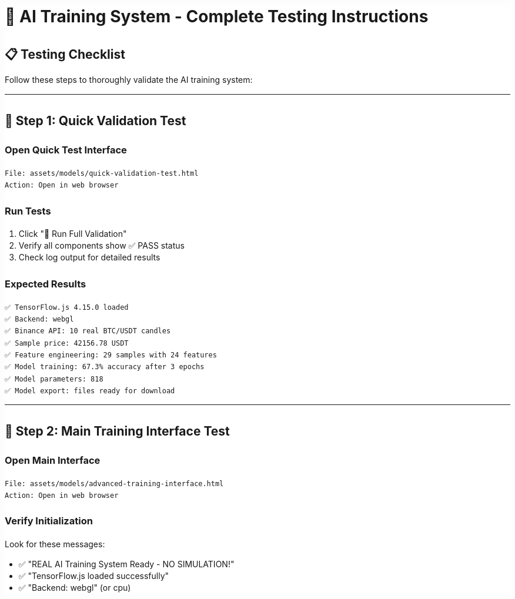 # 🧪 AI Training System - Complete Testing Instructions

## 📋 **Testing Checklist**

Follow these steps to thoroughly validate the AI training system:

---

## 🚀 **Step 1: Quick Validation Test**

### **Open Quick Test Interface**
```
File: assets/models/quick-validation-test.html
Action: Open in web browser
```

### **Run Tests**
1. Click "🚀 Run Full Validation"
2. Verify all components show ✅ PASS status
3. Check log output for detailed results

### **Expected Results**
```
✅ TensorFlow.js 4.15.0 loaded
✅ Backend: webgl
✅ Binance API: 10 real BTC/USDT candles
✅ Sample price: 42156.78 USDT
✅ Feature engineering: 29 samples with 24 features
✅ Model training: 67.3% accuracy after 3 epochs
✅ Model parameters: 818
✅ Model export: files ready for download
```

---

## 🎯 **Step 2: Main Training Interface Test**

### **Open Main Interface**
```
File: assets/models/advanced-training-interface.html
Action: Open in web browser
```

### **Verify Initialization**
Look for these messages:
- ✅ "REAL AI Training System Ready - NO SIMULATION!"
- ✅ "TensorFlow.js loaded successfully"
- ✅ "Backend: webgl" (or cpu)
